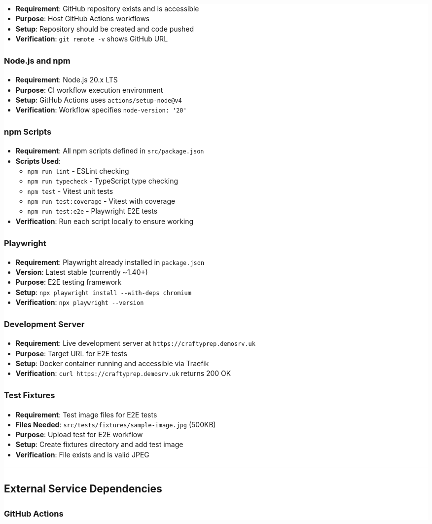 - **Requirement**: GitHub repository exists and is accessible
- **Purpose**: Host GitHub Actions workflows
- **Setup**: Repository should be created and code pushed
- **Verification**: `git remote -v` shows GitHub URL

### Node.js and npm

- **Requirement**: Node.js 20.x LTS
- **Purpose**: CI workflow execution environment
- **Setup**: GitHub Actions uses `actions/setup-node@v4`
- **Verification**: Workflow specifies `node-version: '20'`

### npm Scripts

- **Requirement**: All npm scripts defined in `src/package.json`
- **Scripts Used**:
  - `npm run lint` - ESLint checking
  - `npm run typecheck` - TypeScript type checking
  - `npm test` - Vitest unit tests
  - `npm run test:coverage` - Vitest with coverage
  - `npm run test:e2e` - Playwright E2E tests
- **Verification**: Run each script locally to ensure working

### Playwright

- **Requirement**: Playwright already installed in `package.json`
- **Version**: Latest stable (currently ~1.40+)
- **Purpose**: E2E testing framework
- **Setup**: `npx playwright install --with-deps chromium`
- **Verification**: `npx playwright --version`

### Development Server

- **Requirement**: Live development server at `https://craftyprep.demosrv.uk`
- **Purpose**: Target URL for E2E tests
- **Setup**: Docker container running and accessible via Traefik
- **Verification**: `curl https://craftyprep.demosrv.uk` returns 200 OK

### Test Fixtures

- **Requirement**: Test image files for E2E tests
- **Files Needed**: `src/tests/fixtures/sample-image.jpg` (500KB)
- **Purpose**: Upload test for E2E workflow
- **Setup**: Create fixtures directory and add test image
- **Verification**: File exists and is valid JPEG

---

## External Service Dependencies

### GitHub Actions
